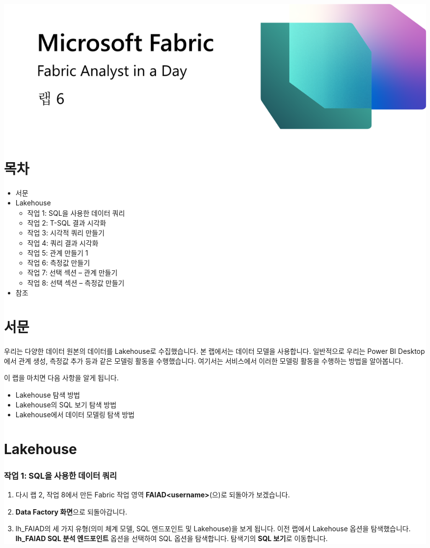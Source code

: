 
![](Media/6.1.png)

# 목차 
- 서문	
- Lakehouse	
    - 작업 1: SQL을 사용한 데이터 쿼리	
    - 작업 2: T-SQL 결과 시각화	
    - 작업 3: 시각적 쿼리 만들기	
    - 작업 4: 쿼리 결과 시각화	
    - 작업 5: 관계 만들기	1
    - 작업 6: 측정값 만들기	
    - 작업 7: 선택 섹션 – 관계 만들기	
    - 작업 8: 선택 섹션 – 측정값 만들기	
- 참조	

# 서문 

우리는 다양한 데이터 원본의 데이터를 Lakehouse로 수집했습니다. 본 랩에서는 데이터 모델을 사용합니다. 일반적으로 우리는 Power BI Desktop에서 관계 생성, 측정값 추가 등과 같은 모델링 활동을 수행했습니다. 여기서는 서비스에서 이러한 모델링 활동을 수행하는 방법을 알아봅니다.

이 랩을 마치면 다음 사항을 알게 됩니다.

- Lakehouse 탐색 방법
- Lakehouse의 SQL 보기 탐색 방법
- Lakehouse에서 데이터 모델링 탐색 방법

# Lakehouse

### 작업 1: SQL을 사용한 데이터 쿼리

1. 다시 랩 2, 작업 8에서 만든 Fabric 작업 영역 **FAIAD\<username\>**(으)로 되돌아가 보겠습니다.

2. **Data Factory 화면**으로 되돌아갑니다.

3. lh_FAIAD의 세 가지 유형(의미 체계 모델, SQL 엔드포인트 및 Lakehouse)을 보게 됩니다. 이전 랩에서 Lakehouse 옵션을 탐색했습니다. **lh_FAIAD SQL 분석 엔드포인트** 옵션을 선택하여 SQL 옵션을 탐색합니다. 탐색기의 **SQL 보기**로 이동합니다.
